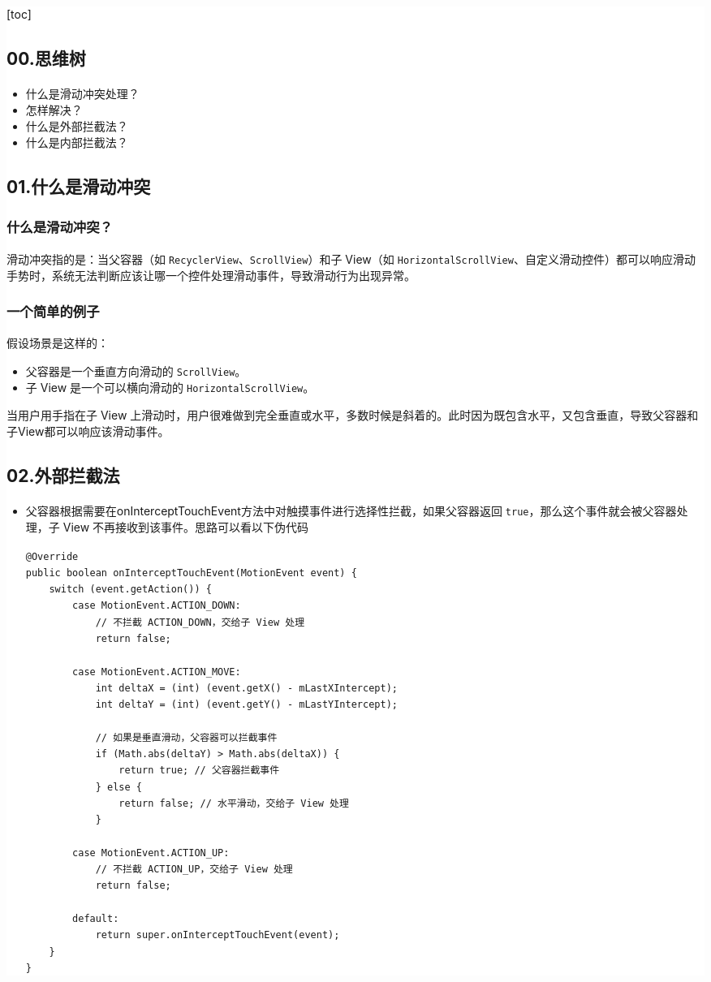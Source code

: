 [toc]

## 00.思维树

- 什么是滑动冲突处理？
- 怎样解决？
- 什么是外部拦截法？
- 什么是内部拦截法？

## 01.什么是滑动冲突

### **什么是滑动冲突？**

滑动冲突指的是：当父容器（如 `RecyclerView`、`ScrollView`）和子 View（如 `HorizontalScrollView`、自定义滑动控件）都可以响应滑动手势时，系统无法判断应该让哪一个控件处理滑动事件，导致滑动行为出现异常。

### **一个简单的例子**

假设场景是这样的：

- 父容器是一个垂直方向滑动的 `ScrollView`。
- 子 View 是一个可以横向滑动的 `HorizontalScrollView`。

当用户用手指在子 View 上滑动时，用户很难做到完全垂直或水平，多数时候是斜着的。此时因为既包含水平，又包含垂直，导致父容器和子View都可以响应该滑动事件。



## 02.外部拦截法

- 父容器根据需要在onInterceptTouchEvent方法中对触摸事件进行选择性拦截，如果父容器返回 `true`，那么这个事件就会被父容器处理，子 View 不再接收到该事件。思路可以看以下伪代码

  ```
  @Override
  public boolean onInterceptTouchEvent(MotionEvent event) {
      switch (event.getAction()) {
          case MotionEvent.ACTION_DOWN:
              // 不拦截 ACTION_DOWN，交给子 View 处理
              return false;
          
          case MotionEvent.ACTION_MOVE:
              int deltaX = (int) (event.getX() - mLastXIntercept);
              int deltaY = (int) (event.getY() - mLastYIntercept);
              
              // 如果是垂直滑动，父容器可以拦截事件
              if (Math.abs(deltaY) > Math.abs(deltaX)) {
                  return true; // 父容器拦截事件
              } else {
                  return false; // 水平滑动，交给子 View 处理
              }
          
          case MotionEvent.ACTION_UP:
              // 不拦截 ACTION_UP，交给子 View 处理
              return false;
  
          default:
              return super.onInterceptTouchEvent(event);
      }
  }
  ```
